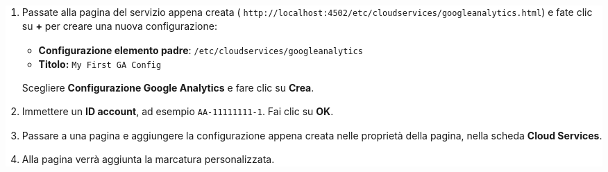 
1. Passate alla pagina del servizio appena creata ( `http://localhost:4502/etc/cloudservices/googleanalytics.html`) e fate clic su **+** per creare una nuova configurazione:

   * **Configurazione elemento padre**: `/etc/cloudservices/googleanalytics`
   * **Titolo:**  `My First GA Config`

   Scegliere **Configurazione Google Analytics** e fare clic su **Crea**.

1. Immettere un **ID account**, ad esempio `AA-11111111-1`. Fai clic su **OK**.
1. Passare a una pagina e aggiungere la configurazione appena creata nelle proprietà della pagina, nella scheda **Cloud Services**.
1. Alla pagina verrà aggiunta la marcatura personalizzata.

